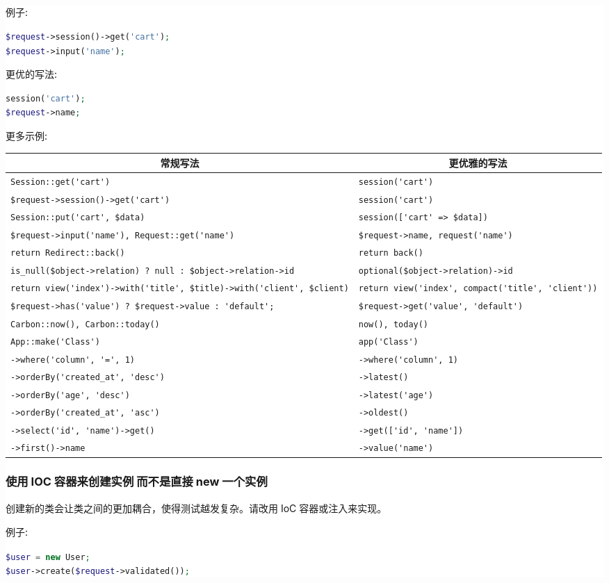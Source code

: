 例子:

```php
$request->session()->get('cart');
$request->input('name');
```

更优的写法:

```php
session('cart');
$request->name;
```

更多示例:

| 常规写法                                                     | 更优雅的写法                                       |
| ------------------------------------------------------------ | -------------------------------------------------- |
| `Session::get('cart')`                                       | `session('cart')`                                  |
| `$request->session()->get('cart')`                           | `session('cart')`                                  |
| `Session::put('cart', $data)`                                | `session(['cart' => $data])`                       |
| `$request->input('name'), Request::get('name')`              | `$request->name, request('name')`                  |
| `return Redirect::back()`                                    | `return back()`                                    |
| `is_null($object->relation) ? null : $object->relation->id`  | `optional($object->relation)->id`                  |
| `return view('index')->with('title', $title)->with('client', $client)` | `return view('index', compact('title', 'client'))` |
| `$request->has('value') ? $request->value : 'default';`      | `$request->get('value', 'default')`                |
| `Carbon::now(), Carbon::today()`                             | `now(), today()`                                   |
| `App::make('Class')`                                         | `app('Class')`                                     |
| `->where('column', '=', 1)`                                  | `->where('column', 1)`                             |
| `->orderBy('created_at', 'desc')`                            | `->latest()`                                       |
| `->orderBy('age', 'desc')`                                   | `->latest('age')`                                  |
| `->orderBy('created_at', 'asc')`                             | `->oldest()`                                       |
| `->select('id', 'name')->get()`                              | `->get(['id', 'name'])`                            |
| `->first()->name`                                            | `->value('name')`                                  |

### **使用 IOC 容器来创建实例 而不是直接 new 一个实例**

创建新的类会让类之间的更加耦合，使得测试越发复杂。请改用 IoC 容器或注入来实现。

例子:

```php
$user = new User;
$user->create($request->validated());
```
